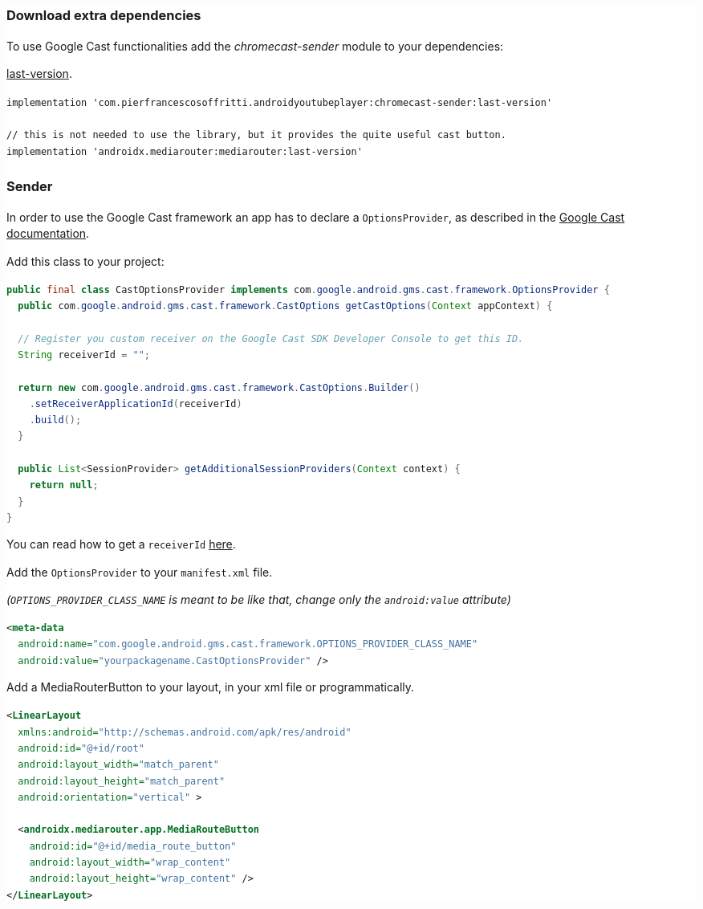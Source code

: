 ### Download extra dependencies
To use Google Cast functionalities add the *chromecast-sender* module to your dependencies:

[last-version](#download).

```
implementation 'com.pierfrancescosoffritti.androidyoutubeplayer:chromecast-sender:last-version'

// this is not needed to use the library, but it provides the quite useful cast button.
implementation 'androidx.mediarouter:mediarouter:last-version'
```

### Sender
In order to use the Google Cast framework an app has to declare a `OptionsProvider`, as described in the [Google Cast documentation](https://developers.google.com/cast/docs/android_sender_integrate#initialize_the_cast_context).

Add this class to your project:
```java
public final class CastOptionsProvider implements com.google.android.gms.cast.framework.OptionsProvider {
  public com.google.android.gms.cast.framework.CastOptions getCastOptions(Context appContext) {

  // Register you custom receiver on the Google Cast SDK Developer Console to get this ID.
  String receiverId = "";

  return new com.google.android.gms.cast.framework.CastOptions.Builder()
    .setReceiverApplicationId(receiverId)
    .build();
  }

  public List<SessionProvider> getAdditionalSessionProviders(Context context) {
    return null;
  }
}
```
You can read how to get a `receiverId` [here](#registration).

Add the `OptionsProvider` to your `manifest.xml` file.

*(`OPTIONS_PROVIDER_CLASS_NAME` is meant to be like that, change only the `android:value` attribute)*
```xml
<meta-data
  android:name="com.google.android.gms.cast.framework.OPTIONS_PROVIDER_CLASS_NAME"
  android:value="yourpackagename.CastOptionsProvider" />
```

Add a MediaRouterButton to your layout, in your xml file or programmatically.
```xml
<LinearLayout
  xmlns:android="http://schemas.android.com/apk/res/android"
  android:id="@+id/root"
  android:layout_width="match_parent"
  android:layout_height="match_parent"
  android:orientation="vertical" >

  <androidx.mediarouter.app.MediaRouteButton
    android:id="@+id/media_route_button"
    android:layout_width="wrap_content"
    android:layout_height="wrap_content" />
</LinearLayout>
```
